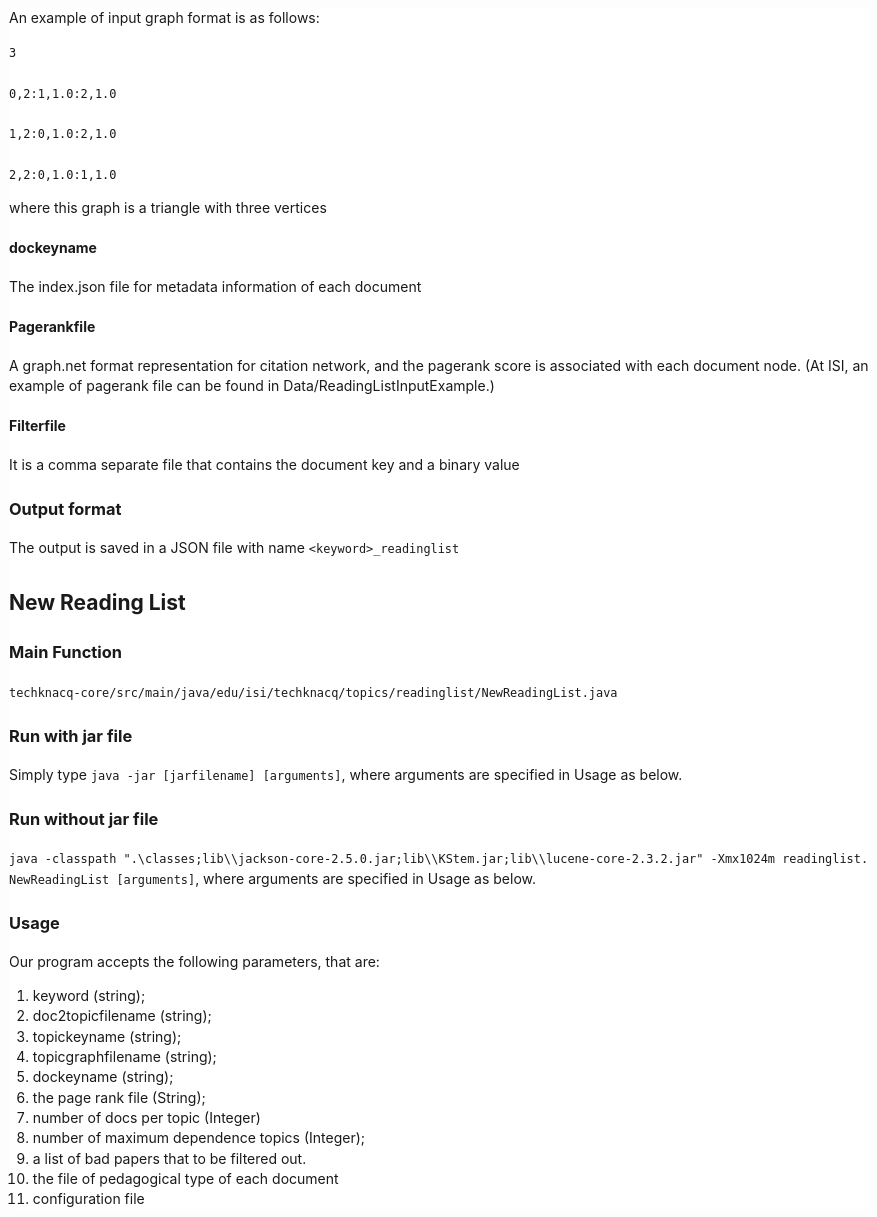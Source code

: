 An example of input graph format is as follows:

```
3

0,2:1,1.0:2,1.0

1,2:0,1.0:2,1.0

2,2:0,1.0:1,1.0
```

where this graph is a triangle with three vertices

#### dockeyname
The index.json file for metadata information of each document

#### Pagerankfile

A graph.net format representation for citation network, and the pagerank score
is associated with each document node. (At ISI, an example of pagerank file
can be found in Data/ReadingListInputExample.)

#### Filterfile

It is a comma separate file that contains the document key and a binary value


### Output format

The output is saved in a JSON file with name `<keyword>_readinglist`


## New Reading List

### Main Function

`techknacq-core/src/main/java/edu/isi/techknacq/topics/readinglist/NewReadingList.java`

### Run with jar file
Simply type `java -jar [jarfilename] [arguments]`, where arguments are
specified in Usage as below.

### Run without jar file

`java -classpath
".\classes;lib\\jackson-core-2.5.0.jar;lib\\KStem.jar;lib\\lucene-core-2.3.2.jar" -Xmx1024m readinglist.NewReadingList [arguments]`, where arguments are
specified in Usage as below.

### Usage

Our program accepts the following parameters, that are:

1. keyword (string);
2. doc2topicfilename (string);
3. topickeyname (string);
4. topicgraphfilename (string);
5. dockeyname (string);
6. the page rank file (String);
7. number of docs per topic (Integer)
8. number of maximum dependence topics (Integer);
9. a list of bad papers that to be filtered out.
10. the file of pedagogical type of each document
11. configuration file

